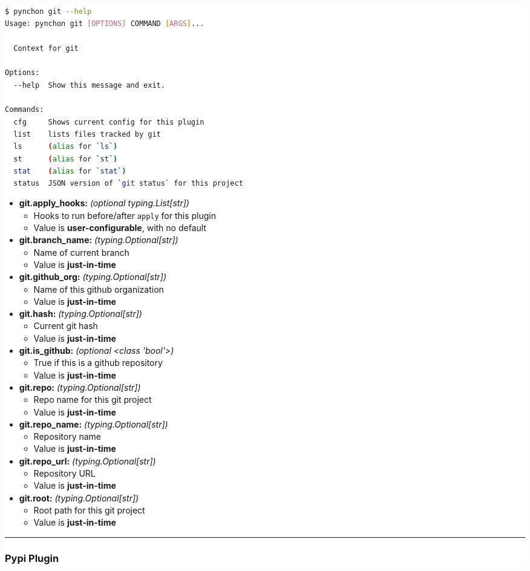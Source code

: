 ```bash
$ pynchon git --help
Usage: pynchon git [OPTIONS] COMMAND [ARGS]...

  Context for git

Options:
  --help  Show this message and exit.

Commands:
  cfg     Shows current config for this plugin
  list    lists files tracked by git
  ls      (alias for `ls`)
  st      (alias for `st`)
  stat    (alias for `stat`)
  status  JSON version of `git status` for this project

```

 
* **git.apply_hooks:** *(optional typing.List[str])*
    * Hooks to run before/after `apply` for this plugin
    * Value is **user-configurable**, with no default  
* **git.branch_name:** *(typing.Optional[str])*
    * Name of current branch
    * Value is **just-in-time**  
* **git.github_org:** *(typing.Optional[str])*
    * Name of this github organization
    * Value is **just-in-time**  
* **git.hash:** *(typing.Optional[str])*
    * Current git hash
    * Value is **just-in-time**  
* **git.is_github:** *(optional <class 'bool'>)*
    * True if this is a github repository
    * Value is **just-in-time**  
* **git.repo:** *(typing.Optional[str])*
    * Repo name for this git project
    * Value is **just-in-time**  
* **git.repo_name:** *(typing.Optional[str])*
    * Repository name
    * Value is **just-in-time**  
* **git.repo_url:** *(typing.Optional[str])*
    * Repository URL
    * Value is **just-in-time**  
* **git.root:** *(typing.Optional[str])*
    * Root path for this git project
    * Value is **just-in-time** 


---------------------------------------------------------------------------------


### Pypi Plugin

